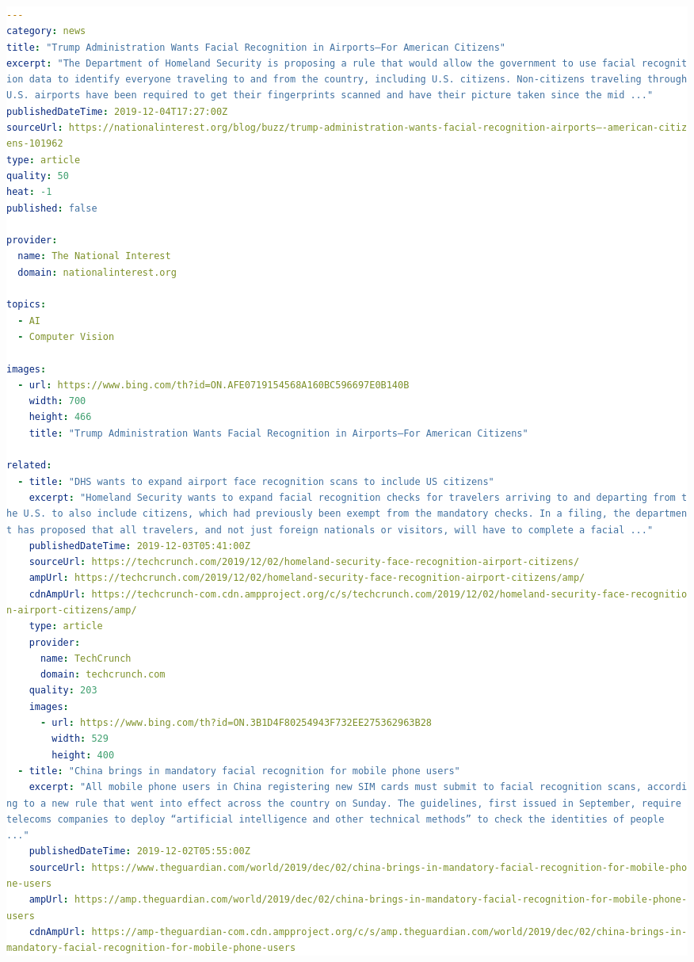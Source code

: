 ```yaml
---
category: news
title: "Trump Administration Wants Facial Recognition in Airports—For American Citizens"
excerpt: "The Department of Homeland Security is proposing a rule that would allow the government to use facial recognition data to identify everyone traveling to and from the country, including U.S. citizens. Non-citizens traveling through U.S. airports have been required to get their fingerprints scanned and have their picture taken since the mid ..."
publishedDateTime: 2019-12-04T17:27:00Z
sourceUrl: https://nationalinterest.org/blog/buzz/trump-administration-wants-facial-recognition-airports—-american-citizens-101962
type: article
quality: 50
heat: -1
published: false

provider:
  name: The National Interest
  domain: nationalinterest.org

topics:
  - AI
  - Computer Vision

images:
  - url: https://www.bing.com/th?id=ON.AFE0719154568A160BC596697E0B140B
    width: 700
    height: 466
    title: "Trump Administration Wants Facial Recognition in Airports—For American Citizens"

related:
  - title: "DHS wants to expand airport face recognition scans to include US citizens"
    excerpt: "Homeland Security wants to expand facial recognition checks for travelers arriving to and departing from the U.S. to also include citizens, which had previously been exempt from the mandatory checks. In a filing, the department has proposed that all travelers, and not just foreign nationals or visitors, will have to complete a facial ..."
    publishedDateTime: 2019-12-03T05:41:00Z
    sourceUrl: https://techcrunch.com/2019/12/02/homeland-security-face-recognition-airport-citizens/
    ampUrl: https://techcrunch.com/2019/12/02/homeland-security-face-recognition-airport-citizens/amp/
    cdnAmpUrl: https://techcrunch-com.cdn.ampproject.org/c/s/techcrunch.com/2019/12/02/homeland-security-face-recognition-airport-citizens/amp/
    type: article
    provider:
      name: TechCrunch
      domain: techcrunch.com
    quality: 203
    images:
      - url: https://www.bing.com/th?id=ON.3B1D4F80254943F732EE275362963B28
        width: 529
        height: 400
  - title: "China brings in mandatory facial recognition for mobile phone users"
    excerpt: "All mobile phone users in China registering new SIM cards must submit to facial recognition scans, according to a new rule that went into effect across the country on Sunday. The guidelines, first issued in September, require telecoms companies to deploy “artificial intelligence and other technical methods” to check the identities of people ..."
    publishedDateTime: 2019-12-02T05:55:00Z
    sourceUrl: https://www.theguardian.com/world/2019/dec/02/china-brings-in-mandatory-facial-recognition-for-mobile-phone-users
    ampUrl: https://amp.theguardian.com/world/2019/dec/02/china-brings-in-mandatory-facial-recognition-for-mobile-phone-users
    cdnAmpUrl: https://amp-theguardian-com.cdn.ampproject.org/c/s/amp.theguardian.com/world/2019/dec/02/china-brings-in-mandatory-facial-recognition-for-mobile-phone-users
```